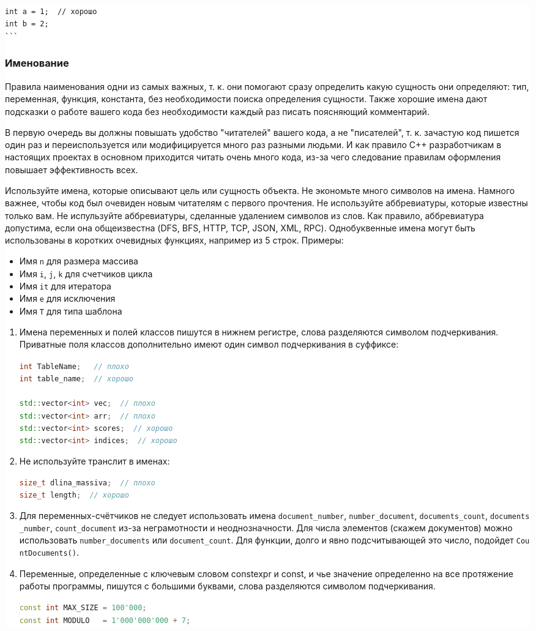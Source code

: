 
    int a = 1;  // хорошо
    int b = 2;
    ```

### Именование
Правила наименования одни из самых важных, т. к. они помогают сразу определить какую сущность они определяют: тип, переменная, функция, константа, без необходимости поиска определения сущности. Также хорошие имена дают подсказки о работе вашего кода без необходимости каждый раз писать поясняющий комментарий.

В первую очередь вы должны повышать удобство "читателей" вашего кода, а не "писателей", т. к. зачастую код пишется один раз и переиспользуется или модифицируется много раз разными людьми. И как правило С++ разработчикам в настоящих проектах в основном приходится читать очень много кода, из-за чего следование правилам оформления повышает эффективность всех.

Используйте имена, которые описывают цель или сущность объекта. Не экономьте много символов на имена. Намного важнее, чтобы код был очевиден новым читателям с первого прочтения. Не используйте аббревиатуры, которые известны только вам. Не испульзуйте аббревиатуры, сделанные удалением символов из слов. Как правило, аббревиатура допустима, если она общеизвестна (DFS, BFS, HTTP, TCP, JSON, XML, RPC).
Однобуквенные имена могут быть использованы в коротких очевидных функциях, например из 5 строк. Примеры:
* Имя `n` для размера массива
* Имя `i`, `j`, `k` для счетчиков цикла
* Имя `it` для итератора
* Имя `e` для исключения
* Имя `T` для типа шаблона

1.  Имена переменных и полей классов пишутся в нижнем регистре, слова разделяются символом подчеркивания. Приватные поля классов дополнительно имеют один символ подчеркивания в суффиксе:
    ```cpp
    int TableName;   // плохо
    int table_name;  // хорошо

    std::vector<int> vec;  // плохо
    std::vector<int> arr;  // плохо
    std::vector<int> scores;  // хорошо
    std::vector<int> indices;  // хорошо
    ```

2.  Не используйте транслит в именах:
    ```cpp
    size_t dlina_massiva;  // плохо
    size_t length;  // хорошо
    ```
3.  Для переменных-счётчиков не следует использовать имена `document_number`, `number_document`, `documents_count`, `documents_number`, `count_document` из-за неграмотности и неоднозначности. Для числа элементов (скажем документов) можно использовать `number_documents` или `document_count`. Для функции, долго и явно подсчитывающей это число, подойдет `CountDocuments()`.

4.  Переменные, определенные с ключевым словом constexpr и const, и чье значение определенно на все протяжение работы программы, пишутся с большими буквами, слова разделяются символом подчеркивания.
    ```cpp
    const int MAX_SIZE = 100'000;
    const int MODULO   = 1'000'000'000 + 7;
    ```
